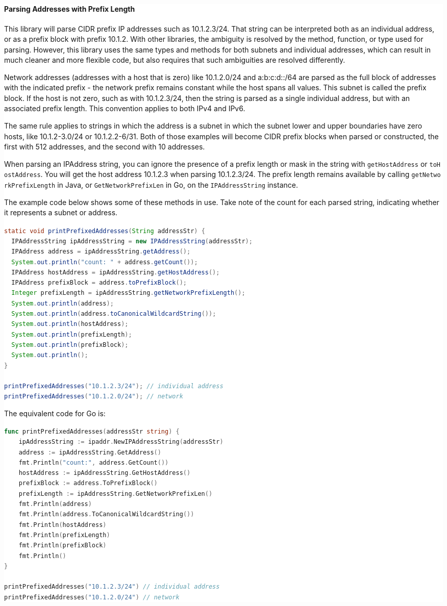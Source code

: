 #### Parsing Addresses with Prefix Length

This library will parse CIDR prefix IP addresses such as 10.1.2.3/24.
That string can be interpreted both as an individual address, or as a prefix block with prefix 10.1.2.  With other libraries, the ambiguity is resolved by the method, function, or type used for parsing.  However, this library uses the same types and methods for both subnets and individual addresses, which can result in much cleaner and more flexible code, but also requires that such ambiguities are resolved differently.

Network addresses (addresses with a host that is zero) like 10.1.2.0/24 and a:&#8203;b:c:d::/64 are parsed as the full block of addresses with the indicated prefix - the network prefix remains constant while the host spans all values.  This subnet is called the prefix block.  If the host is not zero, such as with 10.1.2.3/24, then the string is parsed as a single individual address, but with an associated prefix length.  This convention applies to both IPv4 and IPv6.

The same rule applies to strings in which the address is a subnet in which the subnet lower and upper boundaries have zero hosts, like 10.1.2-3.0/24 or 10.1.2.2-6/31.  Both of those examples will become CIDR prefix blocks when parsed or constructed, the first with 512 addresses, and the second with 10 addresses.

When parsing an IPAddress string, you can ignore the presence of a prefix length or mask in the string with `getHostAddress` or `toHostAddress`.  You will get the host address 10.1.2.3 when parsing 10.1.2.3/24. The prefix length remains available by calling `getNetworkPrefixLength` in Java, or `GetNetworkPrefixLen` in Go, on the `IPAddressString` instance.

The example code below shows some of these methods in use.  Take note of the count for each parsed string, indicating whether it represents a subnet or address.
```java
static void printPrefixedAddresses(String addressStr) {
  IPAddressString ipAddressString = new IPAddressString(addressStr);
  IPAddress address = ipAddressString.getAddress();
  System.out.println("count: " + address.getCount());
  IPAddress hostAddress = ipAddressString.getHostAddress();
  IPAddress prefixBlock = address.toPrefixBlock();
  Integer prefixLength = ipAddressString.getNetworkPrefixLength();  
  System.out.println(address);
  System.out.println(address.toCanonicalWildcardString());
  System.out.println(hostAddress);
  System.out.println(prefixLength);
  System.out.println(prefixBlock);
  System.out.println();
}

printPrefixedAddresses("10.1.2.3/24"); // individual address
printPrefixedAddresses("10.1.2.0/24"); // network
```
The equivalent code for Go is:
```go
func printPrefixedAddresses(addressStr string) {
	ipAddressString := ipaddr.NewIPAddressString(addressStr)
	address := ipAddressString.GetAddress()
	fmt.Println("count:", address.GetCount())
	hostAddress := ipAddressString.GetHostAddress()
	prefixBlock := address.ToPrefixBlock()
	prefixLength := ipAddressString.GetNetworkPrefixLen()
	fmt.Println(address)
	fmt.Println(address.ToCanonicalWildcardString())
	fmt.Println(hostAddress)
	fmt.Println(prefixLength)
	fmt.Println(prefixBlock)
	fmt.Println()
}

printPrefixedAddresses("10.1.2.3/24") // individual address
printPrefixedAddresses("10.1.2.0/24") // network
```